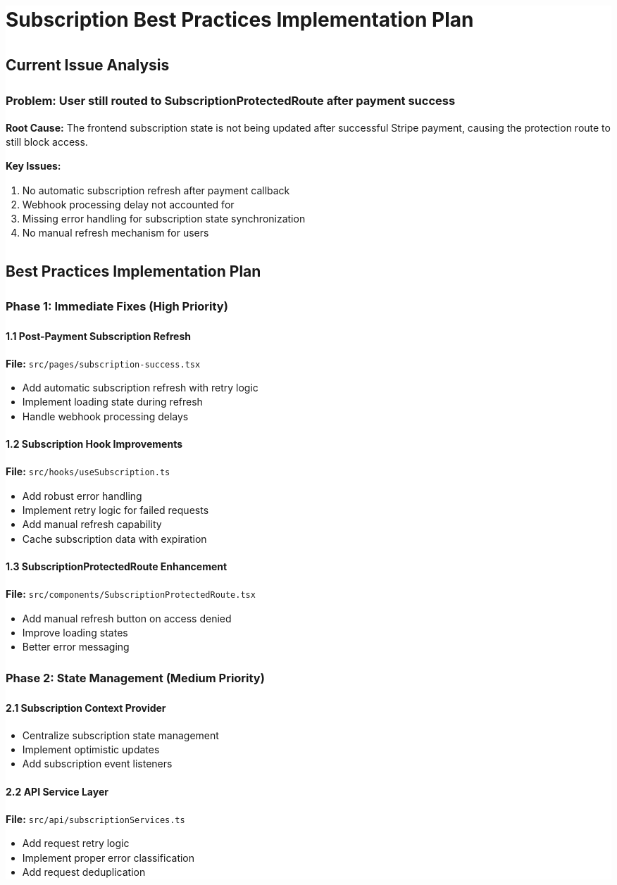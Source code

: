 # Subscription Best Practices Implementation Plan

## Current Issue Analysis

### Problem: User still routed to SubscriptionProtectedRoute after payment success

**Root Cause:** The frontend subscription state is not being updated after successful Stripe payment, causing the protection route to still block access.

**Key Issues:**
1. No automatic subscription refresh after payment callback
2. Webhook processing delay not accounted for
3. Missing error handling for subscription state synchronization
4. No manual refresh mechanism for users

## Best Practices Implementation Plan

### Phase 1: Immediate Fixes (High Priority)

#### 1.1 Post-Payment Subscription Refresh
**File:** `src/pages/subscription-success.tsx`
- Add automatic subscription refresh with retry logic
- Implement loading state during refresh
- Handle webhook processing delays

#### 1.2 Subscription Hook Improvements
**File:** `src/hooks/useSubscription.ts`
- Add robust error handling
- Implement retry logic for failed requests
- Add manual refresh capability
- Cache subscription data with expiration

#### 1.3 SubscriptionProtectedRoute Enhancement
**File:** `src/components/SubscriptionProtectedRoute.tsx`
- Add manual refresh button on access denied
- Improve loading states
- Better error messaging

### Phase 2: State Management (Medium Priority)

#### 2.1 Subscription Context Provider
- Centralize subscription state management
- Implement optimistic updates
- Add subscription event listeners

#### 2.2 API Service Layer
**File:** `src/api/subscriptionServices.ts`
- Add request retry logic
- Implement proper error classification
- Add request deduplication
